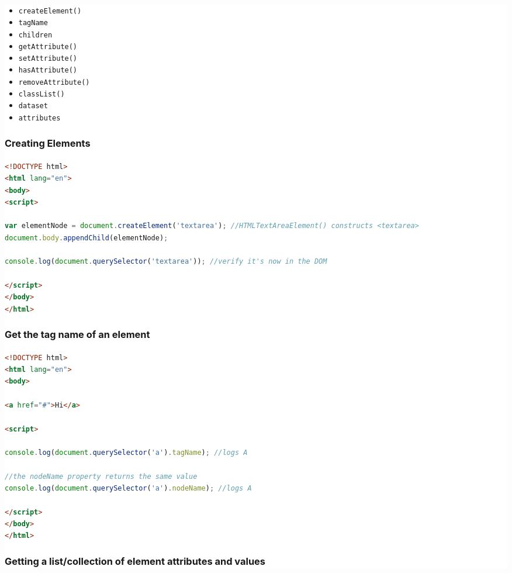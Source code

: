 * `createElement()`
* `tagName`
* `children`
* `getAttribute()`
* `setAttribute()`
* `hasAttribute()`
* `removeAttribute()`
* `classList()`
* `dataset`
* `attributes`

### Creating Elements

```html
<!DOCTYPE html>
<html lang="en">
<body>
<script>

var elementNode = document.createElement('textarea'); //HTMLTextAreaElement() constructs <textarea>
document.body.appendChild(elementNode);

console.log(document.querySelector('textarea')); //verify it's now in the DOM

</script>
</body>
</html>
```

### Get the tag name of an element

```html
<!DOCTYPE html>
<html lang="en">
<body>

<a href="#">Hi</a>

<script>

console.log(document.querySelector('a').tagName); //logs A

//the nodeName property returns the same value
console.log(document.querySelector('a').nodeName); //logs A

</script>
</body>
</html>
```

### Getting a list/collection of element attributes and values
